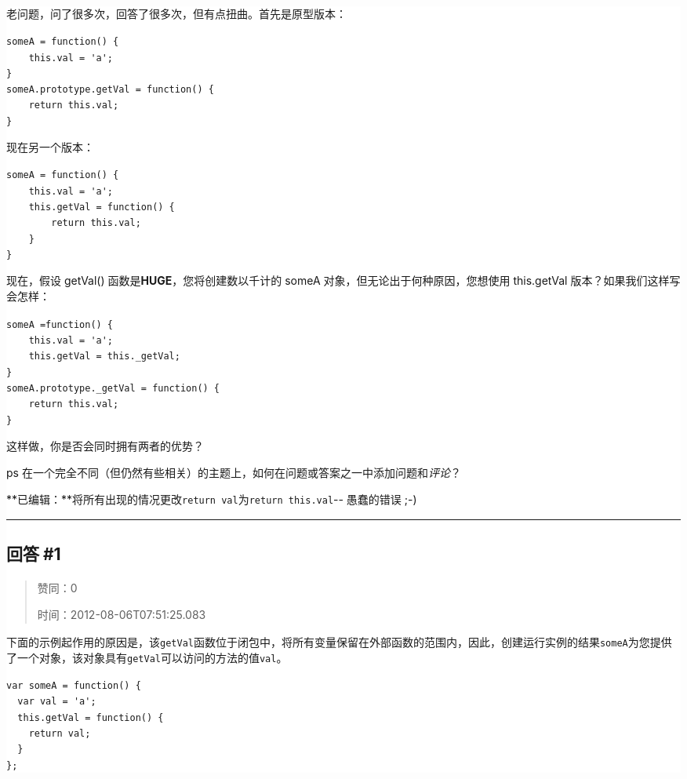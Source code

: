 老问题，问了很多次，回答了很多次，但有点扭曲。首先是原型版本：

```
someA = function() {
    this.val = 'a';
}
someA.prototype.getVal = function() {
    return this.val;
} 
```

现在另一个版本：

```
someA = function() {
    this.val = 'a';
    this.getVal = function() {
        return this.val;
    }
} 
```

现在，假设 getVal() 函数是**HUGE**，您将创建数以千计的 someA 对象，但无论出于何种原因，您想使用 this.getVal 版本？如果我们这样写会怎样：

```
someA =function() {
    this.val = 'a';
    this.getVal = this._getVal;
}
someA.prototype._getVal = function() {
    return this.val;
} 
```

这样做，你是否会同时拥有两者的优势？

ps 在一个完全不同（但仍然有些相关）的主题上，如何在问题或答案之一中添加问题和*评论*？

**已编辑：**将所有出现的情况更改`return val`为`return this.val`-- 愚蠢的错误 ;-)

* * *

## 回答 #1

> 赞同：0
> 
> 时间：2012-08-06T07:51:25.083

下面的示例起作用的原因是，该`getVal`函数位于闭包中，将所有变量保留在外部函数的范围内，因此，创建运行实例的结果`someA`为您提供了一个对象，该对象具有`getVal`可以访问的方法的值`val`。

```
var someA = function() {
  var val = 'a';
  this.getVal = function() {
    return val;
  }
}; 
```
